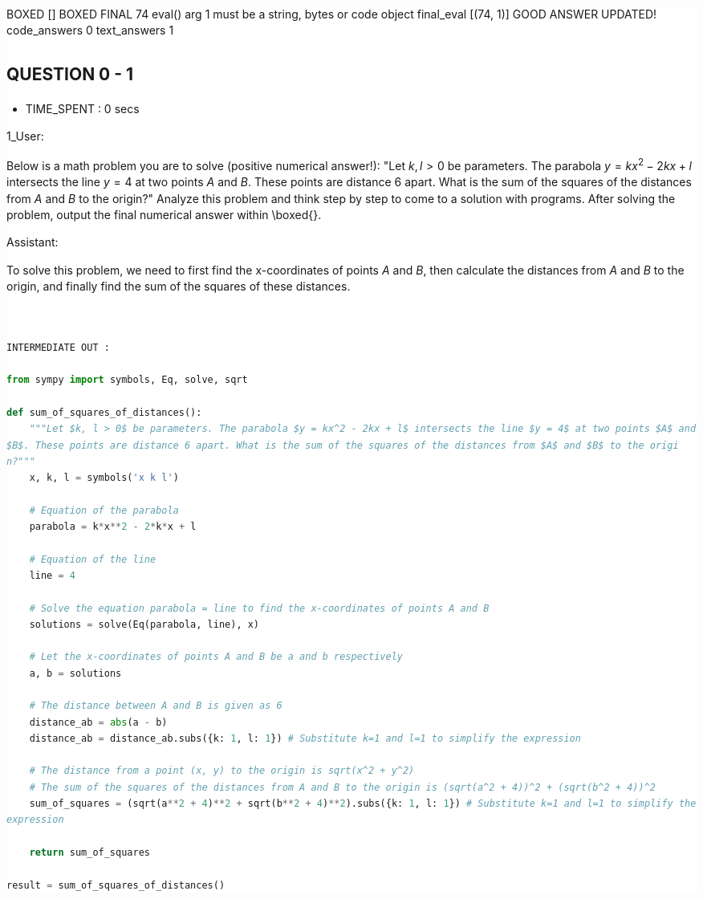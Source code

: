 BOXED []
BOXED FINAL 74
eval() arg 1 must be a string, bytes or code object final_eval
[(74, 1)]
GOOD ANSWER UPDATED!
code_answers 0 text_answers 1



## QUESTION 0 - 1 
- TIME_SPENT : 0 secs

1_User:

Below is a math problem you are to solve (positive numerical answer!):
"Let $k, l > 0$ be parameters. The parabola $y = kx^2 - 2kx + l$ intersects the line $y = 4$ at two points $A$ and $B$. These points are distance 6 apart. What is the sum of the squares of the distances from $A$ and $B$ to the origin?"
Analyze this problem and think step by step to come to a solution with programs. After solving the problem, output the final numerical answer within \boxed{}.

Assistant:

 To solve this problem, we need to first find the x-coordinates of points $A$ and $B$, then calculate the distances from $A$ and $B$ to the origin, and finally find the sum of the squares of these distances.

```python


INTERMEDIATE OUT :

from sympy import symbols, Eq, solve, sqrt

def sum_of_squares_of_distances():
    """Let $k, l > 0$ be parameters. The parabola $y = kx^2 - 2kx + l$ intersects the line $y = 4$ at two points $A$ and $B$. These points are distance 6 apart. What is the sum of the squares of the distances from $A$ and $B$ to the origin?"""
    x, k, l = symbols('x k l')

    # Equation of the parabola
    parabola = k*x**2 - 2*k*x + l

    # Equation of the line
    line = 4

    # Solve the equation parabola = line to find the x-coordinates of points A and B
    solutions = solve(Eq(parabola, line), x)

    # Let the x-coordinates of points A and B be a and b respectively
    a, b = solutions

    # The distance between A and B is given as 6
    distance_ab = abs(a - b)
    distance_ab = distance_ab.subs({k: 1, l: 1}) # Substitute k=1 and l=1 to simplify the expression

    # The distance from a point (x, y) to the origin is sqrt(x^2 + y^2)
    # The sum of the squares of the distances from A and B to the origin is (sqrt(a^2 + 4))^2 + (sqrt(b^2 + 4))^2
    sum_of_squares = (sqrt(a**2 + 4)**2 + sqrt(b**2 + 4)**2).subs({k: 1, l: 1}) # Substitute k=1 and l=1 to simplify the expression

    return sum_of_squares

result = sum_of_squares_of_distances()
```